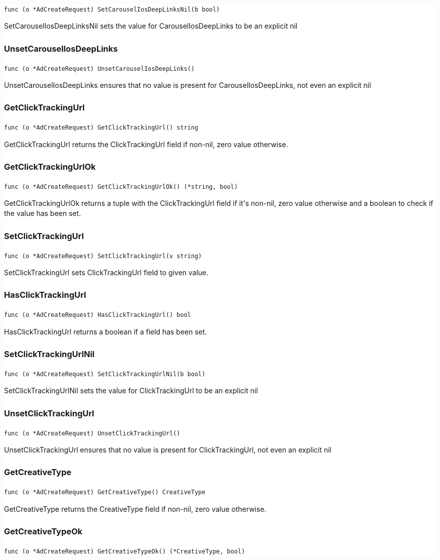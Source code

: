 `func (o *AdCreateRequest) SetCarouselIosDeepLinksNil(b bool)`

 SetCarouselIosDeepLinksNil sets the value for CarouselIosDeepLinks to be an explicit nil

### UnsetCarouselIosDeepLinks
`func (o *AdCreateRequest) UnsetCarouselIosDeepLinks()`

UnsetCarouselIosDeepLinks ensures that no value is present for CarouselIosDeepLinks, not even an explicit nil
### GetClickTrackingUrl

`func (o *AdCreateRequest) GetClickTrackingUrl() string`

GetClickTrackingUrl returns the ClickTrackingUrl field if non-nil, zero value otherwise.

### GetClickTrackingUrlOk

`func (o *AdCreateRequest) GetClickTrackingUrlOk() (*string, bool)`

GetClickTrackingUrlOk returns a tuple with the ClickTrackingUrl field if it's non-nil, zero value otherwise
and a boolean to check if the value has been set.

### SetClickTrackingUrl

`func (o *AdCreateRequest) SetClickTrackingUrl(v string)`

SetClickTrackingUrl sets ClickTrackingUrl field to given value.

### HasClickTrackingUrl

`func (o *AdCreateRequest) HasClickTrackingUrl() bool`

HasClickTrackingUrl returns a boolean if a field has been set.

### SetClickTrackingUrlNil

`func (o *AdCreateRequest) SetClickTrackingUrlNil(b bool)`

 SetClickTrackingUrlNil sets the value for ClickTrackingUrl to be an explicit nil

### UnsetClickTrackingUrl
`func (o *AdCreateRequest) UnsetClickTrackingUrl()`

UnsetClickTrackingUrl ensures that no value is present for ClickTrackingUrl, not even an explicit nil
### GetCreativeType

`func (o *AdCreateRequest) GetCreativeType() CreativeType`

GetCreativeType returns the CreativeType field if non-nil, zero value otherwise.

### GetCreativeTypeOk

`func (o *AdCreateRequest) GetCreativeTypeOk() (*CreativeType, bool)`
